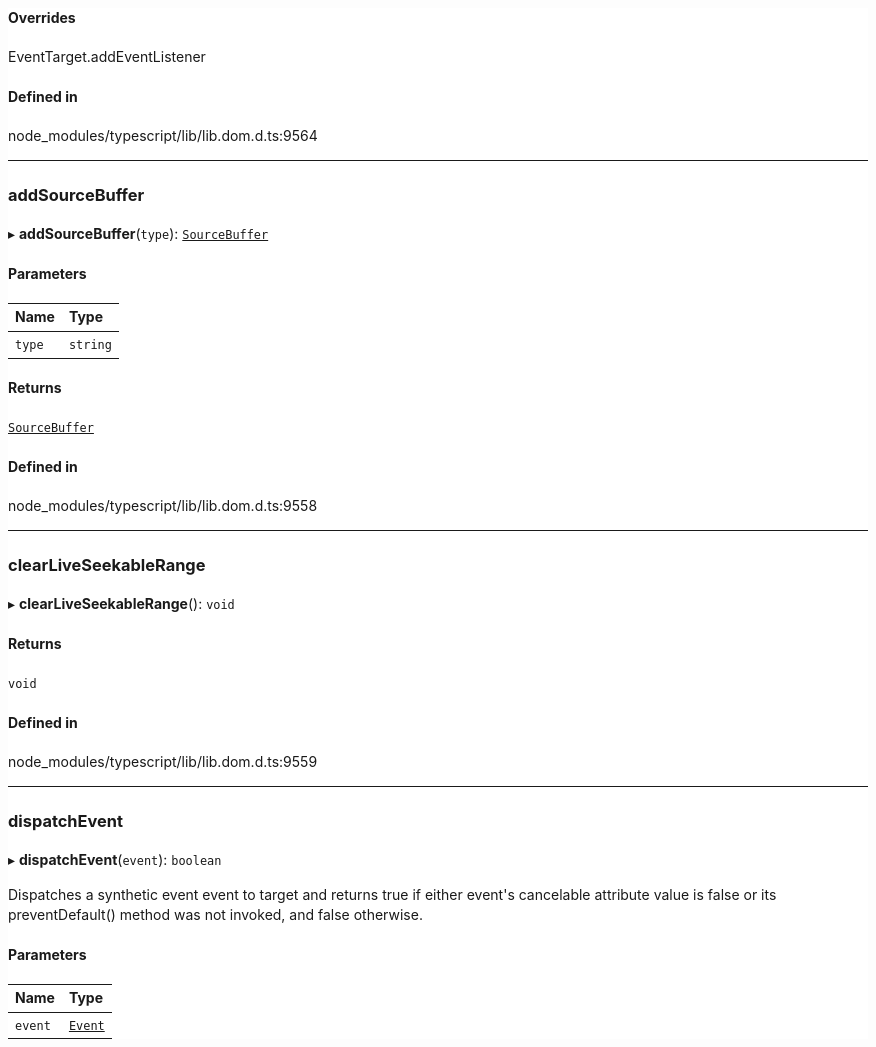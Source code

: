 #### Overrides

EventTarget.addEventListener

#### Defined in

node_modules/typescript/lib/lib.dom.d.ts:9564

___

### addSourceBuffer

▸ **addSourceBuffer**(`type`): [`SourceBuffer`](../modules/input._internal_.md#sourcebuffer)

#### Parameters

| Name | Type |
| :------ | :------ |
| `type` | `string` |

#### Returns

[`SourceBuffer`](../modules/input._internal_.md#sourcebuffer)

#### Defined in

node_modules/typescript/lib/lib.dom.d.ts:9558

___

### clearLiveSeekableRange

▸ **clearLiveSeekableRange**(): `void`

#### Returns

`void`

#### Defined in

node_modules/typescript/lib/lib.dom.d.ts:9559

___

### dispatchEvent

▸ **dispatchEvent**(`event`): `boolean`

Dispatches a synthetic event event to target and returns true if either event's cancelable attribute value is false or its preventDefault() method was not invoked, and false otherwise.

#### Parameters

| Name | Type |
| :------ | :------ |
| `event` | [`Event`](../modules/input._internal_.md#event) |
